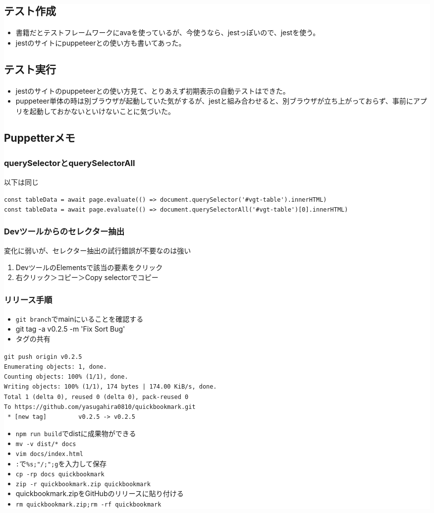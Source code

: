 ## テスト作成

- 書籍だとテストフレームワークにavaを使っているが、今使うなら、jestっぽいので、jestを使う。
- jestのサイトにpuppeteerとの使い方も書いてあった。

## テスト実行

- jestのサイトのpuppeteerとの使い方見て、とりあえず初期表示の自動テストはできた。
- puppeteer単体の時は別ブラウザが起動していた気がするが、jestと組み合わせると、別ブラウザが立ち上がっておらず、事前にアプリを起動しておかないといけないことに気づいた。

## Puppetterメモ

### querySelectorとquerySelectorAll
以下は同じ
```
const tableData = await page.evaluate(() => document.querySelector('#vgt-table').innerHTML)
const tableData = await page.evaluate(() => document.querySelectorAll('#vgt-table')[0].innerHTML)
```

### Devツールからのセレクター抽出

変化に弱いが、セレクター抽出の試行錯誤が不要なのは強い

1. DevツールのElementsで該当の要素をクリック
1. 右クリック＞コピー＞Copy selectorでコピー

### リリース手順

- `git branch`でmainにいることを確認する
- git tag -a v0.2.5 -m 'Fix Sort Bug'
- タグの共有
```
git push origin v0.2.5
Enumerating objects: 1, done.
Counting objects: 100% (1/1), done.
Writing objects: 100% (1/1), 174 bytes | 174.00 KiB/s, done.
Total 1 (delta 0), reused 0 (delta 0), pack-reused 0
To https://github.com/yasugahira0810/quickbookmark.git
 * [new tag]         v0.2.5 -> v0.2.5
 ```
- `npm run build`でdistに成果物ができる
- `mv -v dist/* docs`
- `vim docs/index.html`
- `:`で`%s;"/;";g`を入力して保存
- `cp -rp docs quickbookmark`
- `zip -r quickbookmark.zip quickbookmark`
- quickbookmark.zipをGitHubのリリースに貼り付ける
- `rm quickbookmark.zip;rm -rf quickbookmark`